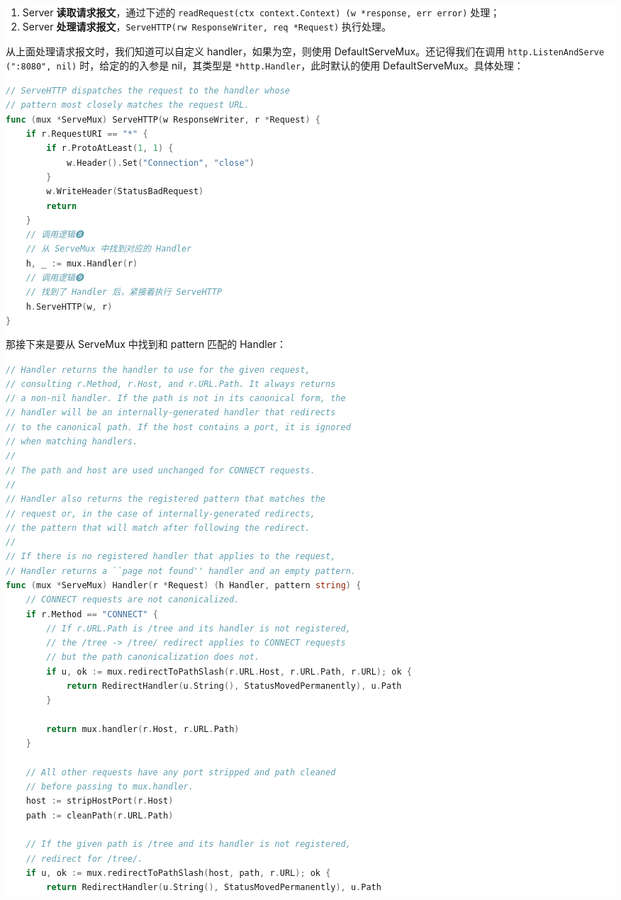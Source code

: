 1. Server **读取请求报文**，通过下述的 `readRequest(ctx context.Context) (w *response, err error)` 处理；
2. Server **处理请求报文**，`ServeHTTP(rw ResponseWriter, req *Request)` 执行处理。

从上面处理请求报文时，我们知道可以自定义 handler，如果为空，则使用 DefaultServeMux。还记得我们在调用 `http.ListenAndServe(":8080", nil)` 时，给定的的入参是 nil，其类型是 `*http.Handler`，此时默认的使用 DefaultServeMux。具体处理：

~~~go
// ServeHTTP dispatches the request to the handler whose
// pattern most closely matches the request URL.
func (mux *ServeMux) ServeHTTP(w ResponseWriter, r *Request) {
	if r.RequestURI == "*" {
		if r.ProtoAtLeast(1, 1) {
			w.Header().Set("Connection", "close")
		}
		w.WriteHeader(StatusBadRequest)
		return
	}
    // 调用逻辑❽
    // 从 ServeMux 中找到对应的 Handler
	h, _ := mux.Handler(r)
    // 调用逻辑❾
    // 找到了 Handler 后，紧接着执行 ServeHTTP
	h.ServeHTTP(w, r)
}
~~~

那接下来是要从 ServeMux 中找到和 pattern 匹配的 Handler：

~~~go
// Handler returns the handler to use for the given request,
// consulting r.Method, r.Host, and r.URL.Path. It always returns
// a non-nil handler. If the path is not in its canonical form, the
// handler will be an internally-generated handler that redirects
// to the canonical path. If the host contains a port, it is ignored
// when matching handlers.
//
// The path and host are used unchanged for CONNECT requests.
//
// Handler also returns the registered pattern that matches the
// request or, in the case of internally-generated redirects,
// the pattern that will match after following the redirect.
//
// If there is no registered handler that applies to the request,
// Handler returns a ``page not found'' handler and an empty pattern.
func (mux *ServeMux) Handler(r *Request) (h Handler, pattern string) {
	// CONNECT requests are not canonicalized.
	if r.Method == "CONNECT" {
		// If r.URL.Path is /tree and its handler is not registered,
		// the /tree -> /tree/ redirect applies to CONNECT requests
		// but the path canonicalization does not.
		if u, ok := mux.redirectToPathSlash(r.URL.Host, r.URL.Path, r.URL); ok {
			return RedirectHandler(u.String(), StatusMovedPermanently), u.Path
		}

		return mux.handler(r.Host, r.URL.Path)
	}

	// All other requests have any port stripped and path cleaned
	// before passing to mux.handler.
	host := stripHostPort(r.Host)
	path := cleanPath(r.URL.Path)

	// If the given path is /tree and its handler is not registered,
	// redirect for /tree/.
	if u, ok := mux.redirectToPathSlash(host, path, r.URL); ok {
		return RedirectHandler(u.String(), StatusMovedPermanently), u.Path
~~~